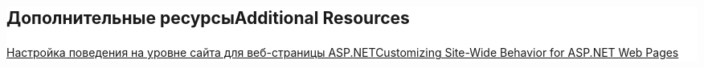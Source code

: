 ## <a name="additional-resources"></a><span data-ttu-id="a69e9-261">Дополнительные ресурсы</span><span class="sxs-lookup"><span data-stu-id="a69e9-261">Additional Resources</span></span>

[<span data-ttu-id="a69e9-262">Настройка поведения на уровне сайта для веб-страницы ASP.NET</span><span class="sxs-lookup"><span data-stu-id="a69e9-262">Customizing Site-Wide Behavior for ASP.NET Web Pages</span></span>](https://go.microsoft.com/fwlink/?LinkId=202906)
